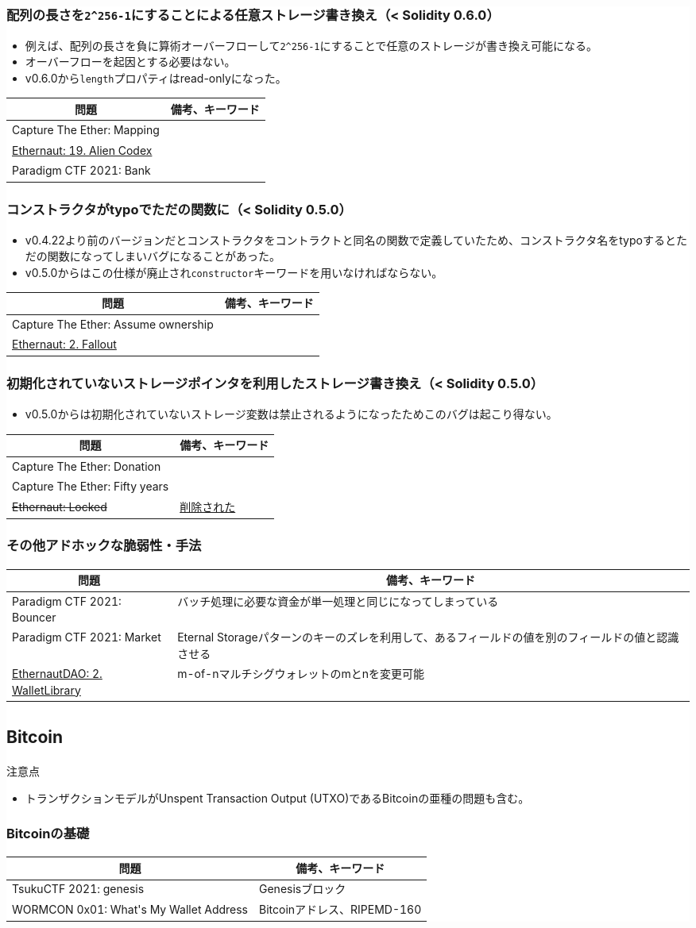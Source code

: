 ### 配列の長さを`2^256-1`にすることによる任意ストレージ書き換え（< Solidity 0.6.0）
- 例えば、配列の長さを負に算術オーバーフローして`2^256-1`にすることで任意のストレージが書き換え可能になる。
- オーバーフローを起因とする必要はない。
- v0.6.0から`length`プロパティはread-onlyになった。

| 問題                                                       | 備考、キーワード |
| ---------------------------------------------------------- | ---------------- |
| Capture The Ether: Mapping                                 |                  |
| [Ethernaut: 19. Alien Codex](src/Ethernaut#19-alien-codex) |                  |
| Paradigm CTF 2021: Bank                                    |                  |

### コンストラクタがtypoでただの関数に（< Solidity 0.5.0）
- v0.4.22より前のバージョンだとコンストラクタをコントラクトと同名の関数で定義していたため、コンストラクタ名をtypoするとただの関数になってしまいバグになることがあった。
- v0.5.0からはこの仕様が廃止され`constructor`キーワードを用いなければならない。

| 問題                                             | 備考、キーワード |
| ------------------------------------------------ | ---------------- |
| Capture The Ether: Assume ownership              |                  |
| [Ethernaut: 2. Fallout](src/Ethernaut#2-fallout) |                  |

### 初期化されていないストレージポインタを利用したストレージ書き換え（< Solidity 0.5.0）
- v0.5.0からは初期化されていないストレージ変数は禁止されるようになったためこのバグは起こり得ない。

| 問題                           | 備考、キーワード                                                                       |
| ------------------------------ | -------------------------------------------------------------------------------------- |
| Capture The Ether: Donation    |                                                                                        |
| Capture The Ether: Fifty years |                                                                                        |
| ~~Ethernaut: Locked~~          | [削除された](https://forum.openzeppelin.com/t/ethernaut-locked-with-solidity-0-5/1115) |

### その他アドホックな脆弱性・手法
| 問題                                                              | 備考、キーワード                                                                                  |
| ----------------------------------------------------------------- | ------------------------------------------------------------------------------------------------- |
| Paradigm CTF 2021: Bouncer                                        | バッチ処理に必要な資金が単一処理と同じになってしまっている                                        |
| Paradigm CTF 2021: Market                                         | Eternal Storageパターンのキーのズレを利用して、あるフィールドの値を別のフィールドの値と認識させる |
| [EthernautDAO: 2. WalletLibrary](src/EthernautDAO/WalletLibrary/) | m-of-nマルチシグウォレットのmとnを変更可能                                                        |

## Bitcoin
注意点
- トランザクションモデルがUnspent Transaction Output (UTXO)であるBitcoinの亜種の問題も含む。

### Bitcoinの基礎
| 問題                                   | 備考、キーワード            |
| -------------------------------------- | --------------------------- |
| TsukuCTF 2021: genesis                 | Genesisブロック             |
| WORMCON 0x01: What's My Wallet Address | Bitcoinアドレス、RIPEMD-160 |
